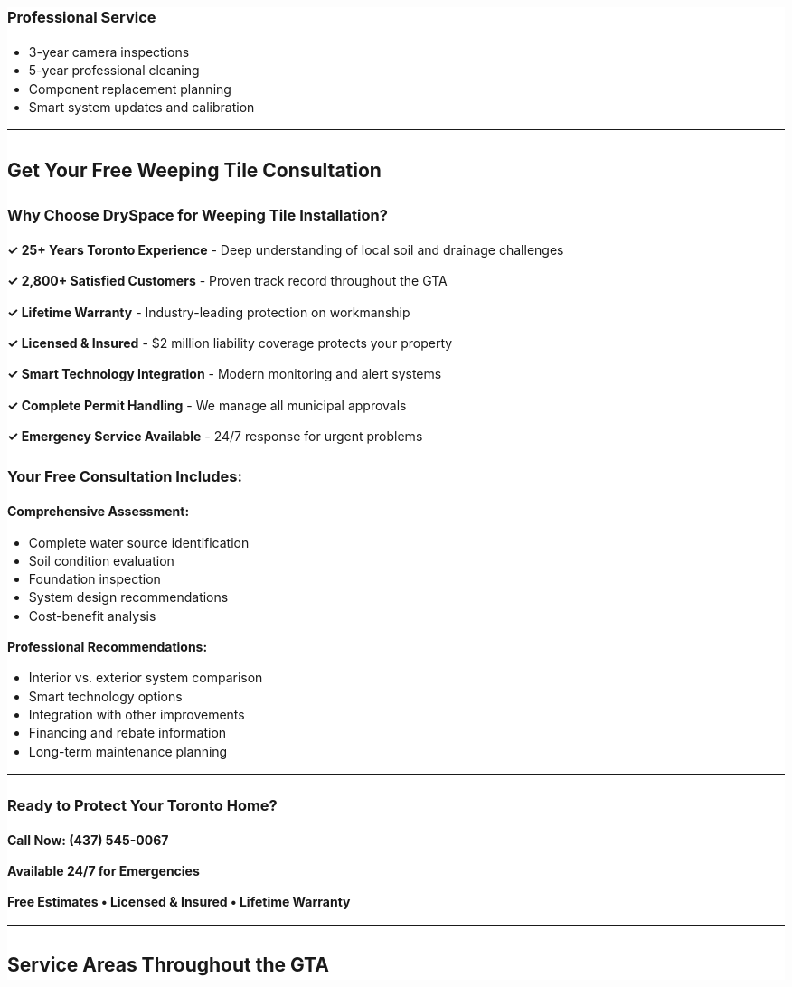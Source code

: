### Professional Service
- 3-year camera inspections
- 5-year professional cleaning
- Component replacement planning
- Smart system updates and calibration

---

## Get Your Free Weeping Tile Consultation

### Why Choose DrySpace for Weeping Tile Installation?

**✓ 25+ Years Toronto Experience** - Deep understanding of local soil and drainage challenges

**✓ 2,800+ Satisfied Customers** - Proven track record throughout the GTA

**✓ Lifetime Warranty** - Industry-leading protection on workmanship

**✓ Licensed & Insured** - $2 million liability coverage protects your property

**✓ Smart Technology Integration** - Modern monitoring and alert systems

**✓ Complete Permit Handling** - We manage all municipal approvals

**✓ Emergency Service Available** - 24/7 response for urgent problems

### Your Free Consultation Includes:

**Comprehensive Assessment:**
- Complete water source identification
- Soil condition evaluation
- Foundation inspection
- System design recommendations
- Cost-benefit analysis

**Professional Recommendations:**
- Interior vs. exterior system comparison
- Smart technology options
- Integration with other improvements
- Financing and rebate information
- Long-term maintenance planning

---

### Ready to Protect Your Toronto Home?

**Call Now: (437) 545-0067**

**Available 24/7 for Emergencies**

**Free Estimates • Licensed & Insured • Lifetime Warranty**

---

## Service Areas Throughout the GTA
